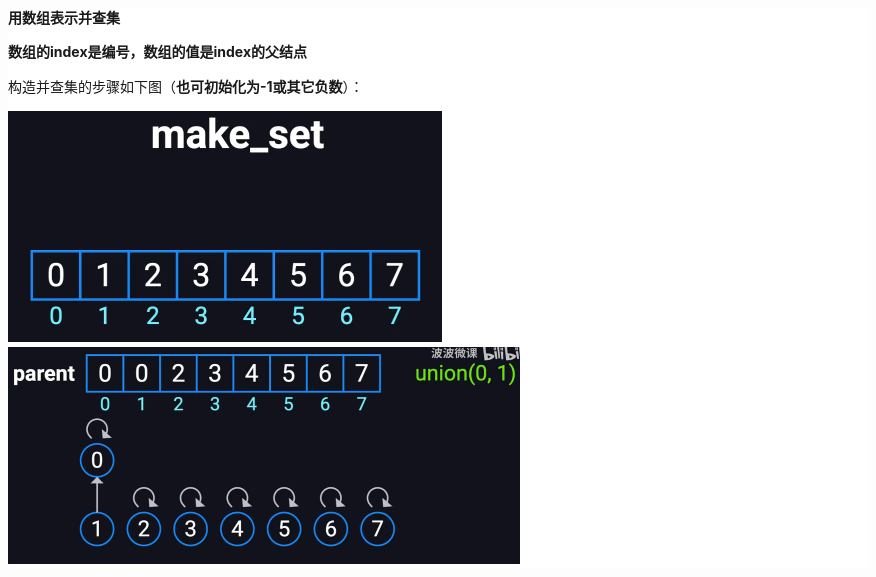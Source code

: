 **用数组表示并查集**

**数组的index是编号，数组的值是index的父结点**

构造并查集的步骤如下图（**也可初始化为-1或其它负数**）：

<img src="408.assets/image-20250724171606025.png" alt="image-20250724171606025" style="zoom: 50%;" />

<img src="408.assets/image-20250724171726499.png" alt="image-20250724171726499" style="zoom:50%;" />
